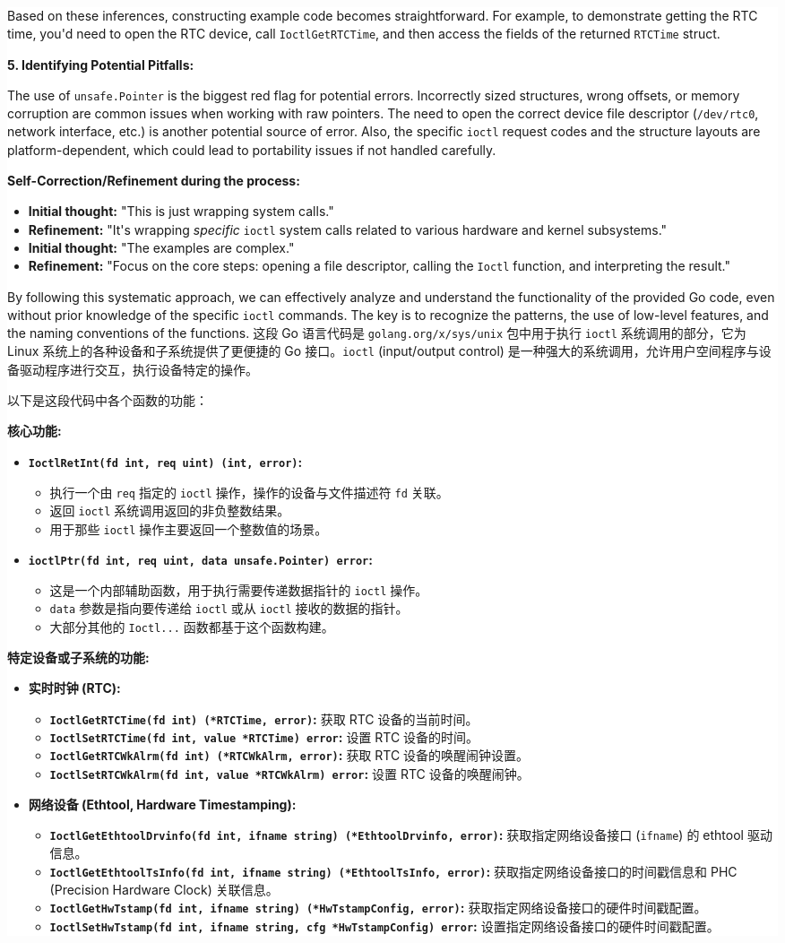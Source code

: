 Based on these inferences, constructing example code becomes straightforward. For example, to demonstrate getting the RTC time, you'd need to open the RTC device, call `IoctlGetRTCTime`, and then access the fields of the returned `RTCTime` struct.

**5. Identifying Potential Pitfalls:**

The use of `unsafe.Pointer` is the biggest red flag for potential errors. Incorrectly sized structures, wrong offsets, or memory corruption are common issues when working with raw pointers. The need to open the correct device file descriptor (`/dev/rtc0`, network interface, etc.) is another potential source of error. Also, the specific `ioctl` request codes and the structure layouts are platform-dependent, which could lead to portability issues if not handled carefully.

**Self-Correction/Refinement during the process:**

* **Initial thought:** "This is just wrapping system calls."
* **Refinement:** "It's wrapping *specific* `ioctl` system calls related to various hardware and kernel subsystems."
* **Initial thought:** "The examples are complex."
* **Refinement:** "Focus on the core steps: opening a file descriptor, calling the `Ioctl` function, and interpreting the result."

By following this systematic approach, we can effectively analyze and understand the functionality of the provided Go code, even without prior knowledge of the specific `ioctl` commands. The key is to recognize the patterns, the use of low-level features, and the naming conventions of the functions.
这段 Go 语言代码是 `golang.org/x/sys/unix` 包中用于执行 `ioctl` 系统调用的部分，它为 Linux 系统上的各种设备和子系统提供了更便捷的 Go 接口。`ioctl` (input/output control) 是一种强大的系统调用，允许用户空间程序与设备驱动程序进行交互，执行设备特定的操作。

以下是这段代码中各个函数的功能：

**核心功能:**

* **`IoctlRetInt(fd int, req uint) (int, error)`:**
    * 执行一个由 `req` 指定的 `ioctl` 操作，操作的设备与文件描述符 `fd` 关联。
    * 返回 `ioctl` 系统调用返回的非负整数结果。
    * 用于那些 `ioctl` 操作主要返回一个整数值的场景。

* **`ioctlPtr(fd int, req uint, data unsafe.Pointer) error`:**
    * 这是一个内部辅助函数，用于执行需要传递数据指针的 `ioctl` 操作。
    * `data` 参数是指向要传递给 `ioctl` 或从 `ioctl` 接收的数据的指针。
    * 大部分其他的 `Ioctl...` 函数都基于这个函数构建。

**特定设备或子系统的功能:**

* **实时时钟 (RTC):**
    * **`IoctlGetRTCTime(fd int) (*RTCTime, error)`:**  获取 RTC 设备的当前时间。
    * **`IoctlSetRTCTime(fd int, value *RTCTime) error`:** 设置 RTC 设备的时间。
    * **`IoctlGetRTCWkAlrm(fd int) (*RTCWkAlrm, error)`:** 获取 RTC 设备的唤醒闹钟设置。
    * **`IoctlSetRTCWkAlrm(fd int, value *RTCWkAlrm) error`:** 设置 RTC 设备的唤醒闹钟。

* **网络设备 (Ethtool, Hardware Timestamping):**
    * **`IoctlGetEthtoolDrvinfo(fd int, ifname string) (*EthtoolDrvinfo, error)`:** 获取指定网络设备接口 (`ifname`) 的 ethtool 驱动信息。
    * **`IoctlGetEthtoolTsInfo(fd int, ifname string) (*EthtoolTsInfo, error)`:** 获取指定网络设备接口的时间戳信息和 PHC (Precision Hardware Clock) 关联信息。
    * **`IoctlGetHwTstamp(fd int, ifname string) (*HwTstampConfig, error)`:** 获取指定网络设备接口的硬件时间戳配置。
    * **`IoctlSetHwTstamp(fd int, ifname string, cfg *HwTstampConfig) error`:** 设置指定网络设备接口的硬件时间戳配置。
